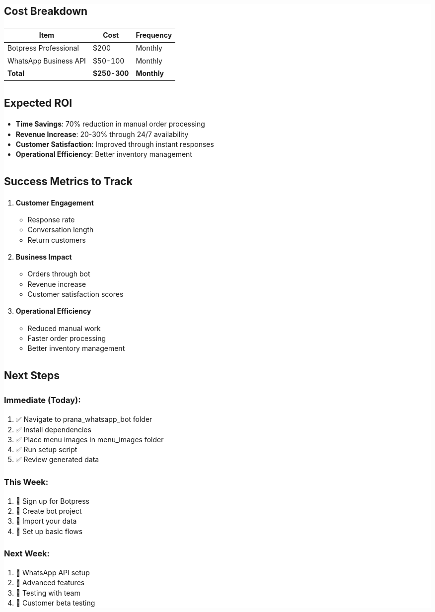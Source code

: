 ## **Cost Breakdown**

| Item | Cost | Frequency |
|------|------|-----------|
| Botpress Professional | $200 | Monthly |
| WhatsApp Business API | $50-100 | Monthly |
| **Total** | **$250-300** | **Monthly** |

## **Expected ROI**

- **Time Savings**: 70% reduction in manual order processing
- **Revenue Increase**: 20-30% through 24/7 availability
- **Customer Satisfaction**: Improved through instant responses
- **Operational Efficiency**: Better inventory management

## **Success Metrics to Track**

1. **Customer Engagement**
   - Response rate
   - Conversation length
   - Return customers

2. **Business Impact**
   - Orders through bot
   - Revenue increase
   - Customer satisfaction scores

3. **Operational Efficiency**
   - Reduced manual work
   - Faster order processing
   - Better inventory management

## **Next Steps**

### **Immediate (Today):**
1. ✅ Navigate to prana_whatsapp_bot folder
2. ✅ Install dependencies
3. ✅ Place menu images in menu_images folder
4. ✅ Run setup script
5. ✅ Review generated data

### **This Week:**
1. 🔄 Sign up for Botpress
2. 🔄 Create bot project
3. 🔄 Import your data
4. 🔄 Set up basic flows

### **Next Week:**
1. 🔄 WhatsApp API setup
2. 🔄 Advanced features
3. 🔄 Testing with team
4. 🔄 Customer beta testing
